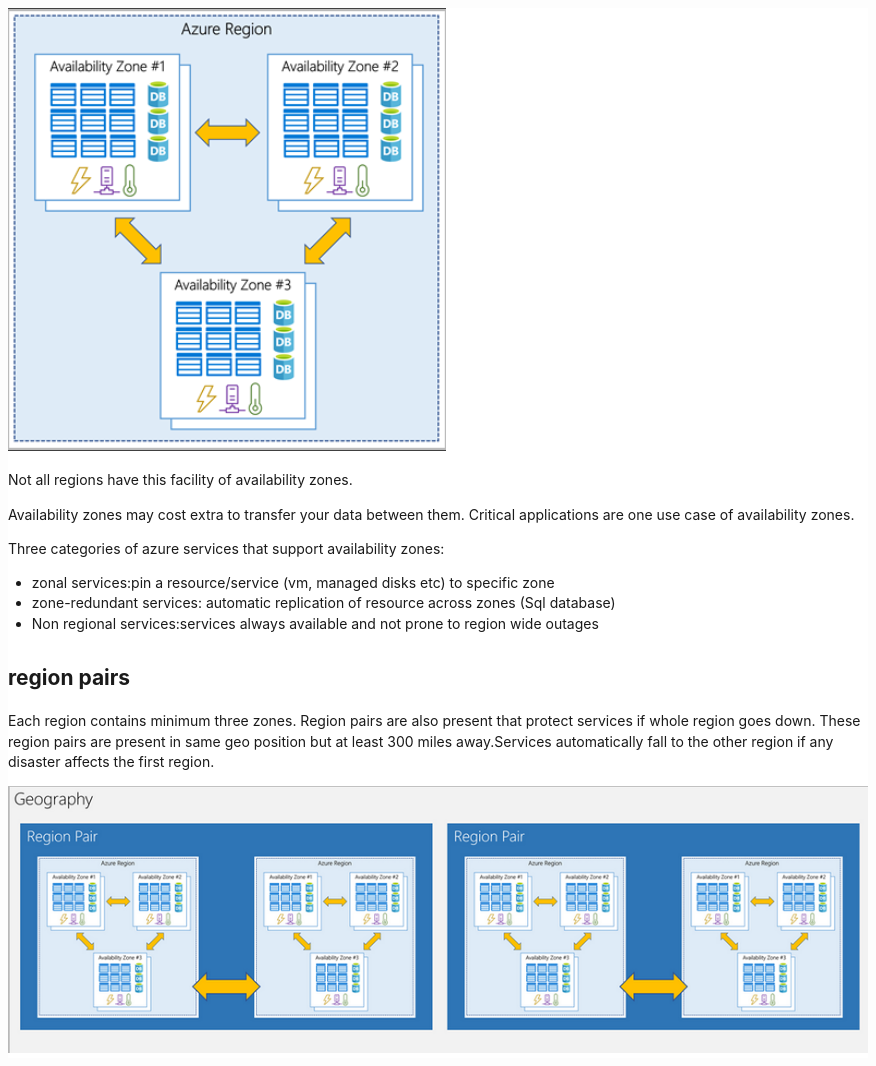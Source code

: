 <img src="/images/azure/zone.png">

Not all regions have this facility of availability zones.

Availability zones may cost extra to transfer your data between them. Critical applications are one use case of availability zones.

Three categories of azure services that support availability zones:
- zonal services:pin a resource/service (vm, managed disks etc) to specific zone
- zone-redundant services: automatic replication of resource across zones (Sql database)
- Non regional services:services always available and not prone to region wide outages

## region pairs

Each region contains minimum three zones. Region pairs are also present that protect services if whole region goes down. These region pairs are present in same geo position but at least 300 miles away.Services automatically fall to the other region if any disaster affects the first region.

<img src="/images/azure/pair.png">
